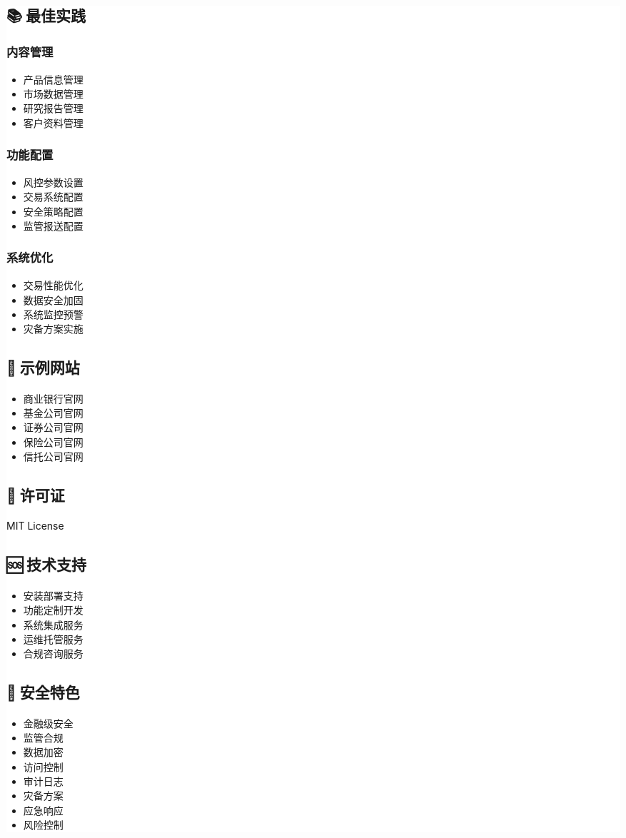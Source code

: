 ## 📚 最佳实践
### 内容管理
- 产品信息管理
- 市场数据管理
- 研究报告管理
- 客户资料管理

### 功能配置
- 风控参数设置
- 交易系统配置
- 安全策略配置
- 监管报送配置

### 系统优化
- 交易性能优化
- 数据安全加固
- 系统监控预警
- 灾备方案实施

## 🌟 示例网站
- 商业银行官网
- 基金公司官网
- 证券公司官网
- 保险公司官网
- 信托公司官网

## 📄 许可证
MIT License

## 🆘 技术支持
- 安装部署支持
- 功能定制开发
- 系统集成服务
- 运维托管服务
- 合规咨询服务

## 🔐 安全特色
- 金融级安全
- 监管合规
- 数据加密
- 访问控制
- 审计日志
- 灾备方案
- 应急响应
- 风险控制 